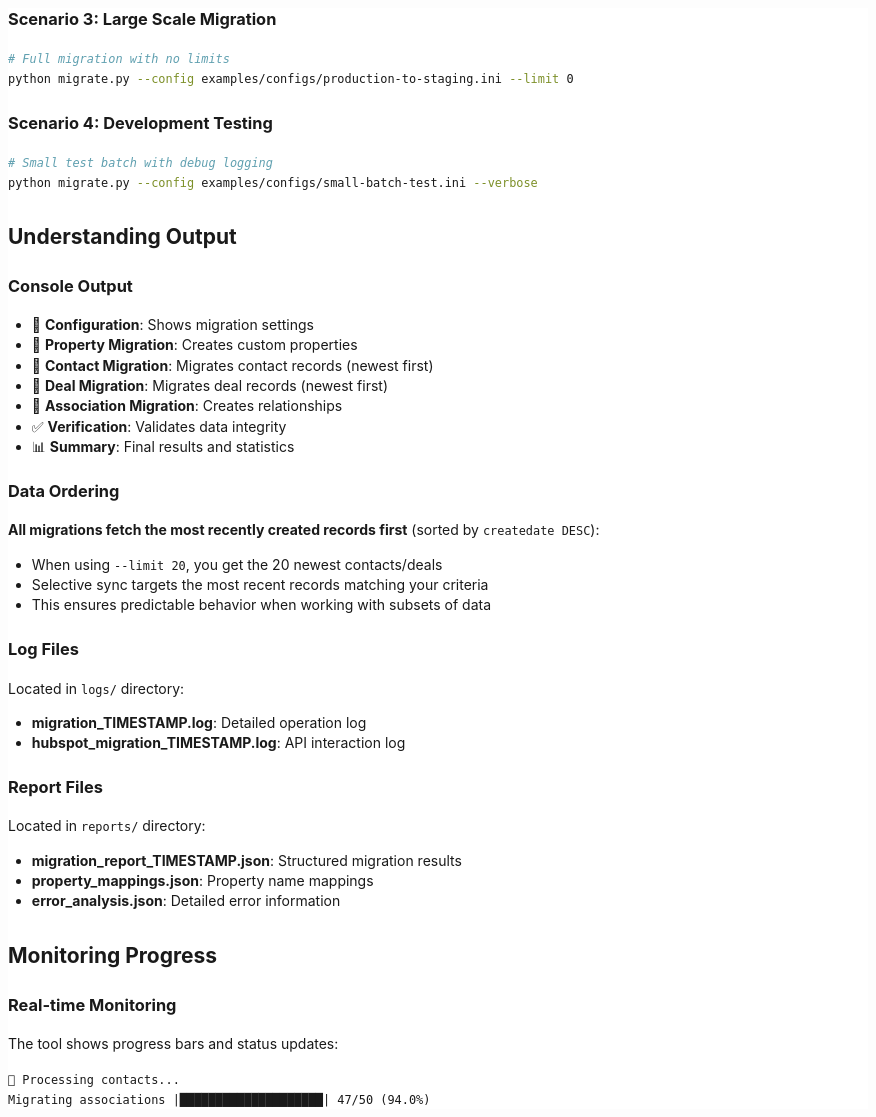 ### Scenario 3: Large Scale Migration
```bash
# Full migration with no limits
python migrate.py --config examples/configs/production-to-staging.ini --limit 0
```

### Scenario 4: Development Testing
```bash
# Small test batch with debug logging
python migrate.py --config examples/configs/small-batch-test.ini --verbose
```

## Understanding Output

### Console Output
- 🔧 **Configuration**: Shows migration settings
- 🏢 **Property Migration**: Creates custom properties
- 👥 **Contact Migration**: Migrates contact records (newest first)
- 💼 **Deal Migration**: Migrates deal records (newest first)
- 🔗 **Association Migration**: Creates relationships
- ✅ **Verification**: Validates data integrity
- 📊 **Summary**: Final results and statistics

### Data Ordering
**All migrations fetch the most recently created records first** (sorted by `createdate DESC`):
- When using `--limit 20`, you get the 20 newest contacts/deals
- Selective sync targets the most recent records matching your criteria
- This ensures predictable behavior when working with subsets of data

### Log Files
Located in `logs/` directory:
- **migration_TIMESTAMP.log**: Detailed operation log
- **hubspot_migration_TIMESTAMP.log**: API interaction log

### Report Files
Located in `reports/` directory:
- **migration_report_TIMESTAMP.json**: Structured migration results
- **property_mappings.json**: Property name mappings
- **error_analysis.json**: Detailed error information

## Monitoring Progress

### Real-time Monitoring
The tool shows progress bars and status updates:
```
🔄 Processing contacts...
Migrating associations |████████████████████| 47/50 (94.0%)
```
